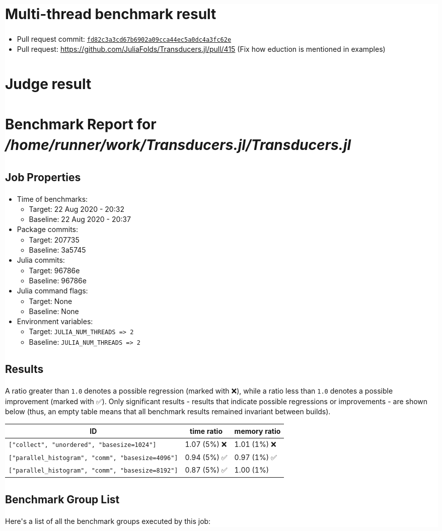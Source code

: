 # Multi-thread benchmark result

* Pull request commit: [`fd82c3a3cd67b6902a09cca44ec5a0dc4a3fc62e`](https://github.com/JuliaFolds/Transducers.jl/commit/fd82c3a3cd67b6902a09cca44ec5a0dc4a3fc62e)
* Pull request: <https://github.com/JuliaFolds/Transducers.jl/pull/415> (Fix how eduction is mentioned in examples)

# Judge result
# Benchmark Report for */home/runner/work/Transducers.jl/Transducers.jl*

## Job Properties
* Time of benchmarks:
    - Target: 22 Aug 2020 - 20:32
    - Baseline: 22 Aug 2020 - 20:37
* Package commits:
    - Target: 207735
    - Baseline: 3a5745
* Julia commits:
    - Target: 96786e
    - Baseline: 96786e
* Julia command flags:
    - Target: None
    - Baseline: None
* Environment variables:
    - Target: `JULIA_NUM_THREADS => 2`
    - Baseline: `JULIA_NUM_THREADS => 2`

## Results
A ratio greater than `1.0` denotes a possible regression (marked with :x:), while a ratio less
than `1.0` denotes a possible improvement (marked with :white_check_mark:). Only significant results - results
that indicate possible regressions or improvements - are shown below (thus, an empty table means that all
benchmark results remained invariant between builds).

| ID                                                  | time ratio                   | memory ratio                 |
|-----------------------------------------------------|------------------------------|------------------------------|
| `["collect", "unordered", "basesize=1024"]`         |                1.07 (5%) :x: |                1.01 (1%) :x: |
| `["parallel_histogram", "comm", "basesize=4096"]`   | 0.94 (5%) :white_check_mark: | 0.97 (1%) :white_check_mark: |
| `["parallel_histogram", "comm", "basesize=8192"]`   | 0.87 (5%) :white_check_mark: |                   1.00 (1%)  |

## Benchmark Group List
Here's a list of all the benchmark groups executed by this job:
